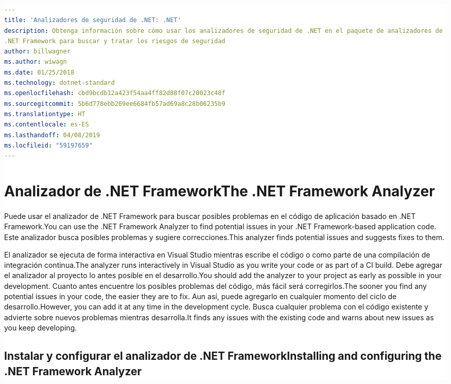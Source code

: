 ```yaml
---
title: 'Analizadores de seguridad de .NET: .NET'
description: Obtenga información sobre cómo usar los analizadores de seguridad de .NET en el paquete de analizadores de .NET Framework para buscar y tratar los riesgos de seguridad
author: billwagner
ms.author: wiwagn
ms.date: 01/25/2018
ms.technology: dotnet-standard
ms.openlocfilehash: cbd9bcdb12a423f54aa4ff82d88f07c20023c48f
ms.sourcegitcommit: 5b6d778ebb269ee6684fb57ad69a8c28b06235b9
ms.translationtype: HT
ms.contentlocale: es-ES
ms.lasthandoff: 04/08/2019
ms.locfileid: "59197659"
---
```

# <a name="the-net-framework-analyzer"></a><span data-ttu-id="def07-103">Analizador de .NET Framework</span><span class="sxs-lookup"><span data-stu-id="def07-103">The .NET Framework Analyzer</span></span>

<span data-ttu-id="def07-104">Puede usar el analizador de .NET Framework para buscar posibles problemas en el código de aplicación basado en .NET Framework.</span><span class="sxs-lookup"><span data-stu-id="def07-104">You can use the .NET Framework Analyzer to find potential issues in your .NET Framework-based application code.</span></span> <span data-ttu-id="def07-105">Este analizador busca posibles problemas y sugiere correcciones.</span><span class="sxs-lookup"><span data-stu-id="def07-105">This analyzer finds potential issues and suggests fixes to them.</span></span>

<span data-ttu-id="def07-106">El analizador se ejecuta de forma interactiva en Visual Studio mientras escribe el código o como parte de una compilación de integración continua.</span><span class="sxs-lookup"><span data-stu-id="def07-106">The analyzer runs interactively in Visual Studio as you write your code or as part of a CI build.</span></span> <span data-ttu-id="def07-107">Debe agregar el analizador al proyecto lo antes posible en el desarrollo.</span><span class="sxs-lookup"><span data-stu-id="def07-107">You should add the analyzer to your project as early as possible in your development.</span></span> <span data-ttu-id="def07-108">Cuanto antes encuentre los posibles problemas del código, más fácil será corregirlos.</span><span class="sxs-lookup"><span data-stu-id="def07-108">The sooner you find any potential issues in your code, the easier they are to fix.</span></span> <span data-ttu-id="def07-109">Aun así, puede agregarlo en cualquier momento del ciclo de desarrollo.</span><span class="sxs-lookup"><span data-stu-id="def07-109">However, you can add it at any time in the development cycle.</span></span> <span data-ttu-id="def07-110">Busca cualquier problema con el código existente y advierte sobre nuevos problemas mientras desarrolla.</span><span class="sxs-lookup"><span data-stu-id="def07-110">It finds any issues with the existing code and warns about new issues as you keep developing.</span></span>

## <a name="installing-and-configuring-the-net-framework-analyzer"></a><span data-ttu-id="def07-111">Instalar y configurar el analizador de .NET Framework</span><span class="sxs-lookup"><span data-stu-id="def07-111">Installing and configuring the .NET Framework Analyzer</span></span>
